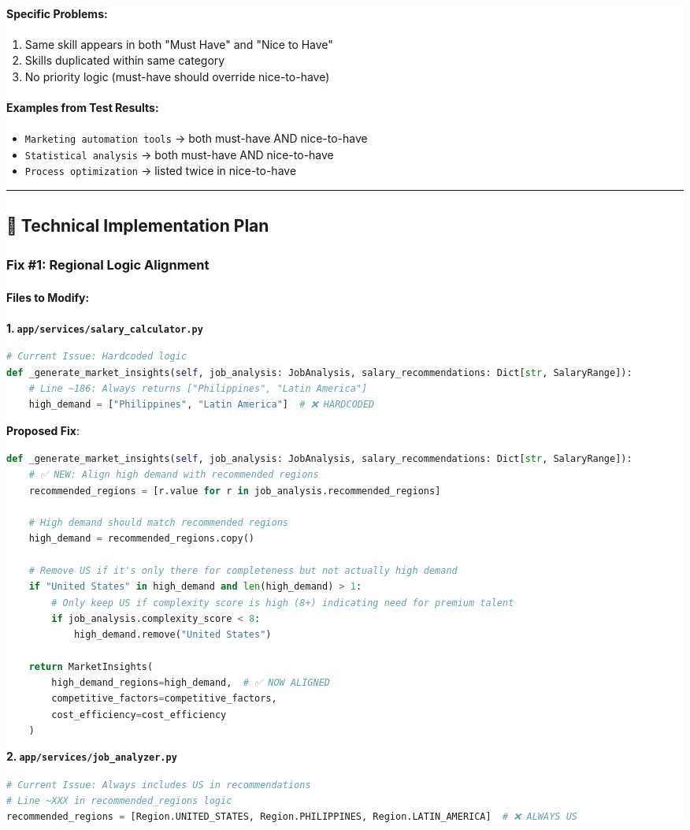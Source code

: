 #### **Specific Problems**:
1. Same skill appears in both "Must Have" and "Nice to Have"
2. Skills duplicated within same category
3. No priority logic (must-have should override nice-to-have)

#### **Examples from Test Results**:
- `Marketing automation tools` → both must-have AND nice-to-have
- `Statistical analysis` → both must-have AND nice-to-have
- `Process optimization` → listed twice in nice-to-have

---

## 🔧 Technical Implementation Plan

### **Fix #1: Regional Logic Alignment**

#### **Files to Modify**:

**1. `app/services/salary_calculator.py`**
```python
# Current Issue: Hardcoded logic
def _generate_market_insights(self, job_analysis: JobAnalysis, salary_recommendations: Dict[str, SalaryRange]):
    # Line ~186: Always returns ["Philippines", "Latin America"]
    high_demand = ["Philippines", "Latin America"]  # ❌ HARDCODED
```

**Proposed Fix**:
```python
def _generate_market_insights(self, job_analysis: JobAnalysis, salary_recommendations: Dict[str, SalaryRange]):
    # ✅ NEW: Align high demand with recommended regions
    recommended_regions = [r.value for r in job_analysis.recommended_regions]
    
    # High demand should match recommended regions
    high_demand = recommended_regions.copy()
    
    # Remove US if it's only there for completeness but not actually high demand
    if "United States" in high_demand and len(high_demand) > 1:
        # Only keep US if complexity score is high (8+) indicating need for premium talent
        if job_analysis.complexity_score < 8:
            high_demand.remove("United States")
    
    return MarketInsights(
        high_demand_regions=high_demand,  # ✅ NOW ALIGNED
        competitive_factors=competitive_factors,
        cost_efficiency=cost_efficiency
    )
```

**2. `app/services/job_analyzer.py`**
```python
# Current Issue: Always includes US in recommendations
# Line ~XXX in recommended_regions logic
recommended_regions = [Region.UNITED_STATES, Region.PHILIPPINES, Region.LATIN_AMERICA]  # ❌ ALWAYS US
```
